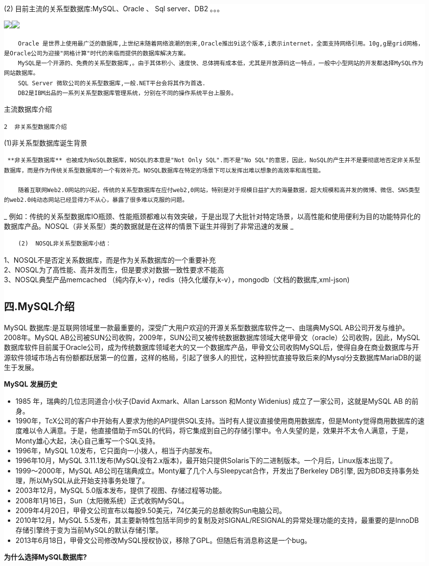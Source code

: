 (2) 目前主流的关系型数据库:MySQL、Oracle 、 Sql server、DB2 。。。

![](https://images.cnblogs.com/OutliningIndicators/ContractedBlock.gif)![](https://images.cnblogs.com/OutliningIndicators/ExpandedBlockStart.gif)

    
    
        Oracle 是世界上使用最广泛的数据库,上世纪末随着网络浪潮的到来,Oracle推出9i这个版本,i表示internet，全面支持网络引用。10g,g是grid网格，是Oracle公司为迎接"网格计算"时代的来临而提供的数据库解决方案。
        MySQL是一个开源的、免费的关系型数据库,。由于其体积小、速度快、总体拥有成本低，尤其是开放源码这一特点，一般中小型网站的开发都选择MySQL作为网站数据库。
        SQL Server 微软公司的关系型数据库,一般.NET平台会将其作为首选.
        DB2是IBM出品的一系列关系型数据库管理系统，分别在不同的操作系统平台上服务。

主流数据库介绍

    2  非关系型数据库介绍

(1)非关系型数据库诞生背景

     **非关系型数据库** 也被成为NoSQL数据库，NOSQL的本意是"Not Only SQL".而不是"No SQL"的意思，因此，NoSQL的产生并不是要彻底地否定非关系型数据库，而是作为传统关系型数据库的一个有效补充。NOSQL数据库在特定的场景下可以发挥出难以想象的高效率和高性能。 

        随着互联网Web2.0网站的兴起，传统的关系型数据库在应付web2,0网站，特别是对于规模日益扩大的海量数据，超大规模和高并发的微博、微信、SNS类型的web2.0纯动态网站已经显得力不从心，暴露了很多难以克服的问题。 

_
例如：传统的关系型数据库IO瓶颈、性能瓶颈都难以有效突破，于是出现了大批针对特定场景，以高性能和使用便利为目的功能特异化的数据库产品。NOSQL（非关系型）类的数据就是在这样的情景下诞生并得到了非常迅速的发展
_

        (2)  NOSQL非关系型数据库小结：   
1、NOSQL不是否定关系数据库，而是作为关系数据库的一个重要补充  
2、NOSQL为了高性能、高并发而生，但是要求对数据一致性要求不能高  
3、NOSQL典型产品memcached （纯内存,k-v），redis（持久化缓存,k-v），mongodb（文档的数据库,xml-json)

## 四.MySQL介绍

MySQL 数据库:是互联网领域里一款最重要的，深受广大用户欢迎的开源关系型数据库软件之一、由瑞典MySQL AB公司开发与维护。2008年。MySQL
AB公司被SUN公司收购，2009年，SUN公司又被传统数据数据库领域大佬甲骨文（oracle）公司收购，因此，MySQL数据库软件目前属于Oracle公司，成为传统数据库领域老大的又一个数据库产品，甲骨文公司收购MySQL后，使得自身在商业数据库与开源软件领域市场占有份额都跃居第一的位置，这样的格局，引起了很多人的担忧，这种担忧直接导致后来的Mysql分支数据库MariaDB的诞生于发展。

**MySQL 发展历史**

  * 1985 年，瑞典的几位志同道合小伙子(David Axmark、Allan Larsson 和Monty Widenius) 成立了一家公司，这就是MySQL AB 的前身。
  * 1990年，TcX公司的客户中开始有人要求为他的API提供SQL支持。当时有人提议直接使用商用数据库，但是Monty觉得商用数据库的速度难以令人满意。于是，他直接借助于mSQL的代码，将它集成到自己的存储引擎中。令人失望的是，效果并不太令人满意，于是，Monty雄心大起，决心自己重写一个SQL支持。
  * 1996年，MySQL 1.0发布，它只面向一小拨人，相当于内部发布。
  * 1996年10月，MySQL 3.11.1发布(MySQL没有2.x版本)，最开始只提供Solaris下的二进制版本。一个月后，Linux版本出现了。
  * 1999～2000年，MySQL AB公司在瑞典成立。Monty雇了几个人与Sleepycat合作，开发出了Berkeley DB引擎, 因为BDB支持事务处理，所以MySQL从此开始支持事务处理了。
  * 2003年12月，MySQL 5.0版本发布，提供了视图、存储过程等功能。
  * 2008年1月16日，Sun（太阳微系统）正式收购MySQL。
  * 2009年4月20日，甲骨文公司宣布以每股9.50美元，74亿美元的总额收购Sun电脑公司。
  * 2010年12月，MySQL 5.5发布，其主要新特性包括半同步的复制及对SIGNAL/RESIGNAL的异常处理功能的支持，最重要的是InnoDB存储引擎终于变为当前MySQL的默认存储引擎。
  * 2013年6月18日，甲骨文公司修改MySQL授权协议，移除了GPL。但随后有消息称这是一个bug。

  **为什么选择MySQL数据库?**
